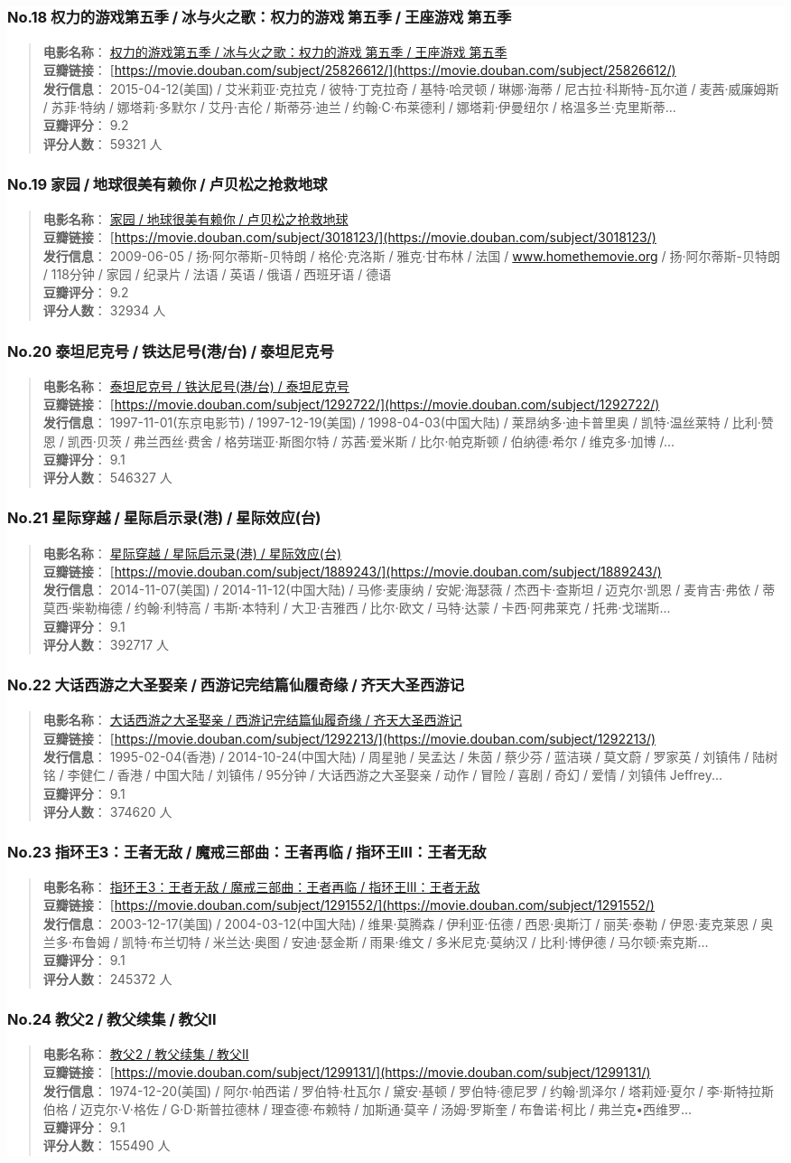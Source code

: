 ### No.18 权力的游戏第五季 / 冰与火之歌：权力的游戏 第五季 / 王座游戏 第五季
 > **电影名称**： [权力的游戏第五季 / 冰与火之歌：权力的游戏 第五季 / 王座游戏 第五季](https://movie.douban.com/subject/25826612/)  
 > **豆瓣链接**： [https://movie.douban.com/subject/25826612/](https://movie.douban.com/subject/25826612/)  
 > **发行信息**： 2015-04-12(美国) / 艾米莉亚·克拉克 / 彼特·丁克拉奇 / 基特·哈灵顿 / 琳娜·海蒂 / 尼古拉·科斯特-瓦尔道 / 麦茜·威廉姆斯 / 苏菲·特纳 / 娜塔莉·多默尔 / 艾丹·吉伦 / 斯蒂芬·迪兰 / 约翰·C·布莱德利 / 娜塔莉·伊曼纽尔 / 格温多兰·克里斯蒂...  
 > **豆瓣评分**： 9.2  
 > **评分人数**： 59321 人  

### No.19 家园 / 地球很美有赖你 / 卢贝松之抢救地球
 > **电影名称**： [家园 / 地球很美有赖你 / 卢贝松之抢救地球](https://movie.douban.com/subject/3018123/)  
 > **豆瓣链接**： [https://movie.douban.com/subject/3018123/](https://movie.douban.com/subject/3018123/)  
 > **发行信息**： 2009-06-05 / 扬·阿尔蒂斯-贝特朗 / 格伦·克洛斯 / 雅克·甘布林 / 法国 / www.homethemovie.org / 扬·阿尔蒂斯-贝特朗 / 118分钟 / 家园 / 纪录片 / 法语 / 英语 / 俄语 / 西班牙语 / 德语  
 > **豆瓣评分**： 9.2  
 > **评分人数**： 32934 人  

### No.20 泰坦尼克号 / 铁达尼号(港/台) / 泰坦尼克号
 > **电影名称**： [泰坦尼克号 / 铁达尼号(港/台) / 泰坦尼克号](https://movie.douban.com/subject/1292722/)  
 > **豆瓣链接**： [https://movie.douban.com/subject/1292722/](https://movie.douban.com/subject/1292722/)  
 > **发行信息**： 1997-11-01(东京电影节) / 1997-12-19(美国) / 1998-04-03(中国大陆) / 莱昂纳多·迪卡普里奥 / 凯特·温丝莱特 / 比利·赞恩 / 凯西·贝茨 / 弗兰西丝·费舍 / 格劳瑞亚·斯图尔特 / 苏茜·爱米斯 / 比尔·帕克斯顿 / 伯纳德·希尔 / 维克多·加博 /...  
 > **豆瓣评分**： 9.1  
 > **评分人数**： 546327 人  

### No.21 星际穿越 / 星际启示录(港) / 星际效应(台)
 > **电影名称**： [星际穿越 / 星际启示录(港) / 星际效应(台)](https://movie.douban.com/subject/1889243/)  
 > **豆瓣链接**： [https://movie.douban.com/subject/1889243/](https://movie.douban.com/subject/1889243/)  
 > **发行信息**： 2014-11-07(美国) / 2014-11-12(中国大陆) / 马修·麦康纳 / 安妮·海瑟薇 / 杰西卡·查斯坦 / 迈克尔·凯恩 / 麦肯吉·弗依 / 蒂莫西·柴勒梅德 / 约翰·利特高 / 韦斯·本特利 / 大卫·吉雅西 / 比尔·欧文 / 马特·达蒙 / 卡西·阿弗莱克 / 托弗·戈瑞斯...  
 > **豆瓣评分**： 9.1  
 > **评分人数**： 392717 人  

### No.22 大话西游之大圣娶亲 / 西游记完结篇仙履奇缘 / 齐天大圣西游记
 > **电影名称**： [大话西游之大圣娶亲 / 西游记完结篇仙履奇缘 / 齐天大圣西游记](https://movie.douban.com/subject/1292213/)  
 > **豆瓣链接**： [https://movie.douban.com/subject/1292213/](https://movie.douban.com/subject/1292213/)  
 > **发行信息**： 1995-02-04(香港) / 2014-10-24(中国大陆) / 周星驰 / 吴孟达 / 朱茵 / 蔡少芬 / 蓝洁瑛 / 莫文蔚 / 罗家英 / 刘镇伟 / 陆树铭 / 李健仁 / 香港 / 中国大陆 / 刘镇伟 / 95分钟 / 大话西游之大圣娶亲 / 动作 / 冒险 / 喜剧 / 奇幻 / 爱情 / 刘镇伟 Jeffrey...  
 > **豆瓣评分**： 9.1  
 > **评分人数**： 374620 人  

### No.23 指环王3：王者无敌 / 魔戒三部曲：王者再临 / 指环王III：王者无敌
 > **电影名称**： [指环王3：王者无敌 / 魔戒三部曲：王者再临 / 指环王III：王者无敌](https://movie.douban.com/subject/1291552/)  
 > **豆瓣链接**： [https://movie.douban.com/subject/1291552/](https://movie.douban.com/subject/1291552/)  
 > **发行信息**： 2003-12-17(美国) / 2004-03-12(中国大陆) / 维果·莫腾森 / 伊利亚·伍德 / 西恩·奥斯汀 / 丽芙·泰勒 / 伊恩·麦克莱恩 / 奥兰多·布鲁姆 / 凯特·布兰切特 / 米兰达·奥图 / 安迪·瑟金斯 / 雨果·维文 / 多米尼克·莫纳汉 / 比利·博伊德 / 马尔顿·索克斯...  
 > **豆瓣评分**： 9.1  
 > **评分人数**： 245372 人  

### No.24 教父2 / 教父续集 / 教父II
 > **电影名称**： [教父2 / 教父续集 / 教父II](https://movie.douban.com/subject/1299131/)  
 > **豆瓣链接**： [https://movie.douban.com/subject/1299131/](https://movie.douban.com/subject/1299131/)  
 > **发行信息**： 1974-12-20(美国) / 阿尔·帕西诺 / 罗伯特·杜瓦尔 / 黛安·基顿 / 罗伯特·德尼罗 / 约翰·凯泽尔 / 塔莉娅·夏尔 / 李·斯特拉斯伯格 / 迈克尔·V·格佐 / G·D·斯普拉德林 / 理查德·布赖特 / 加斯通·莫辛 / 汤姆·罗斯奎 / 布鲁诺·柯比 / 弗兰克•西维罗...  
 > **豆瓣评分**： 9.1  
 > **评分人数**： 155490 人  
